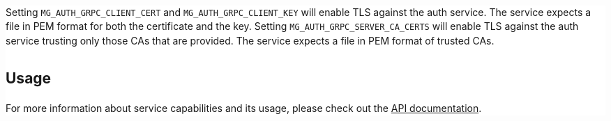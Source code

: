 Setting `MG_AUTH_GRPC_CLIENT_CERT` and `MG_AUTH_GRPC_CLIENT_KEY` will enable TLS against the auth service. The service expects a file in PEM format for both the certificate and the key. Setting `MG_AUTH_GRPC_SERVER_CA_CERTS` will enable TLS against the auth service trusting only those CAs that are provided. The service expects a file in PEM format of trusted CAs.

## Usage

For more information about service capabilities and its usage, please check out the [API documentation](https://api.mainflux.io/?urls.primaryName=users-openapi.yml).

[doc]: https://docs.mainflux.io
